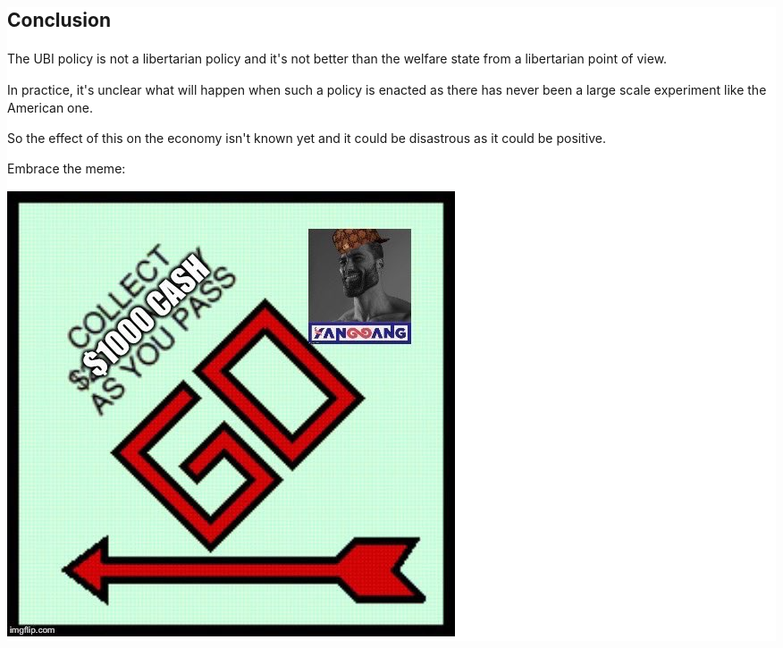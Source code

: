 ## Conclusion

The UBI policy is not a libertarian policy and it's not better than the welfare state from a libertarian point of view.

In practice, it's unclear what will happen when such a policy is enacted as there has never been a large scale experiment like the American one.

So the effect of this on the economy isn't known yet and it could be disastrous as it could be positive.


Embrace the meme:

![](/ubi/yang.jpg)